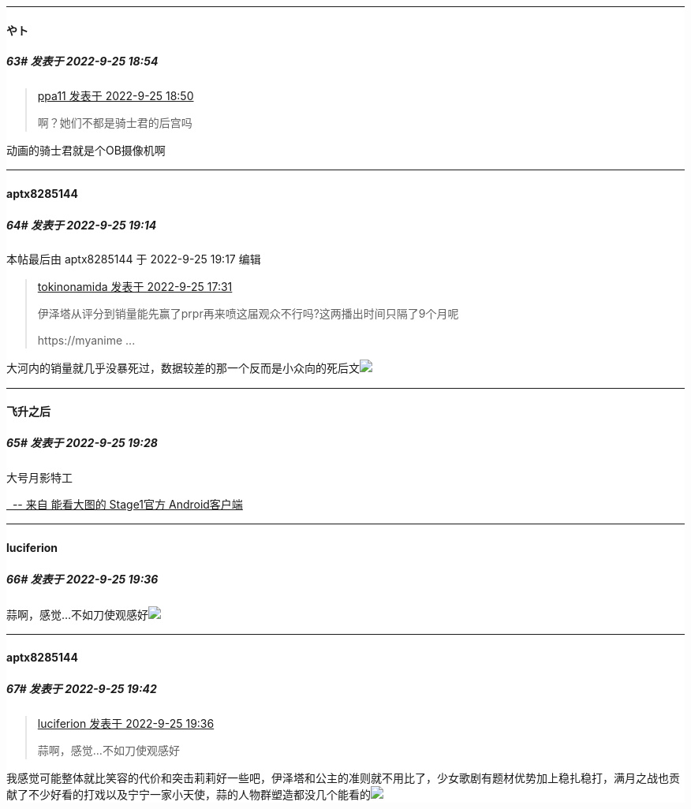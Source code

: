 

*****

####  やト  
##### 63#       发表于 2022-9-25 18:54

<blockquote><a href="httphttps://bbs.saraba1st.com/2b/forum.php?mod=redirect&amp;goto=findpost&amp;pid=57644003&amp;ptid=2096473" target="_blank">ppa11 发表于 2022-9-25 18:50</a>

啊？她们不都是骑士君的后宫吗</blockquote>
动画的骑士君就是个OB摄像机啊



*****

####  aptx8285144  
##### 64#       发表于 2022-9-25 19:14

 本帖最后由 aptx8285144 于 2022-9-25 19:17 编辑 
<blockquote><a href="httphttps://bbs.saraba1st.com/2b/forum.php?mod=redirect&amp;goto=findpost&amp;pid=57643241&amp;ptid=2096473" target="_blank">tokinonamida 发表于 2022-9-25 17:31</a>

伊泽塔从评分到销量能先赢了prpr再来喷这届观众不行吗?这两播出时间只隔了9个月呢

https://myanime ...</blockquote>
大河内的销量就几乎没暴死过，数据较差的那一个反而是小众向的死后文<img src="https://static.saraba1st.com/image/smiley/face2017/001.png" referrerpolicy="no-referrer">



*****

####  飞升之后  
##### 65#       发表于 2022-9-25 19:28

大号月影特工

[  -- 来自 能看大图的 Stage1官方 Android客户端](https://www.coolapk.com/apk/140634)



*****

####  luciferion  
##### 66#       发表于 2022-9-25 19:36

蒜啊，感觉…不如刀使观感好<img src="https://static.saraba1st.com/image/smiley/face2017/066.png" referrerpolicy="no-referrer">

*****

####  aptx8285144  
##### 67#       发表于 2022-9-25 19:42

<blockquote><a href="httphttps://bbs.saraba1st.com/2b/forum.php?mod=redirect&amp;goto=findpost&amp;pid=57644397&amp;ptid=2096473" target="_blank">luciferion 发表于 2022-9-25 19:36</a>

蒜啊，感觉…不如刀使观感好</blockquote>
我感觉可能整体就比笑容的代价和突击莉莉好一些吧，伊泽塔和公主的准则就不用比了，少女歌剧有题材优势加上稳扎稳打，满月之战也贡献了不少好看的打戏以及宁宁一家小天使，蒜的人物群塑造都没几个能看的<img src="https://static.saraba1st.com/image/smiley/face2017/068.png" referrerpolicy="no-referrer">
